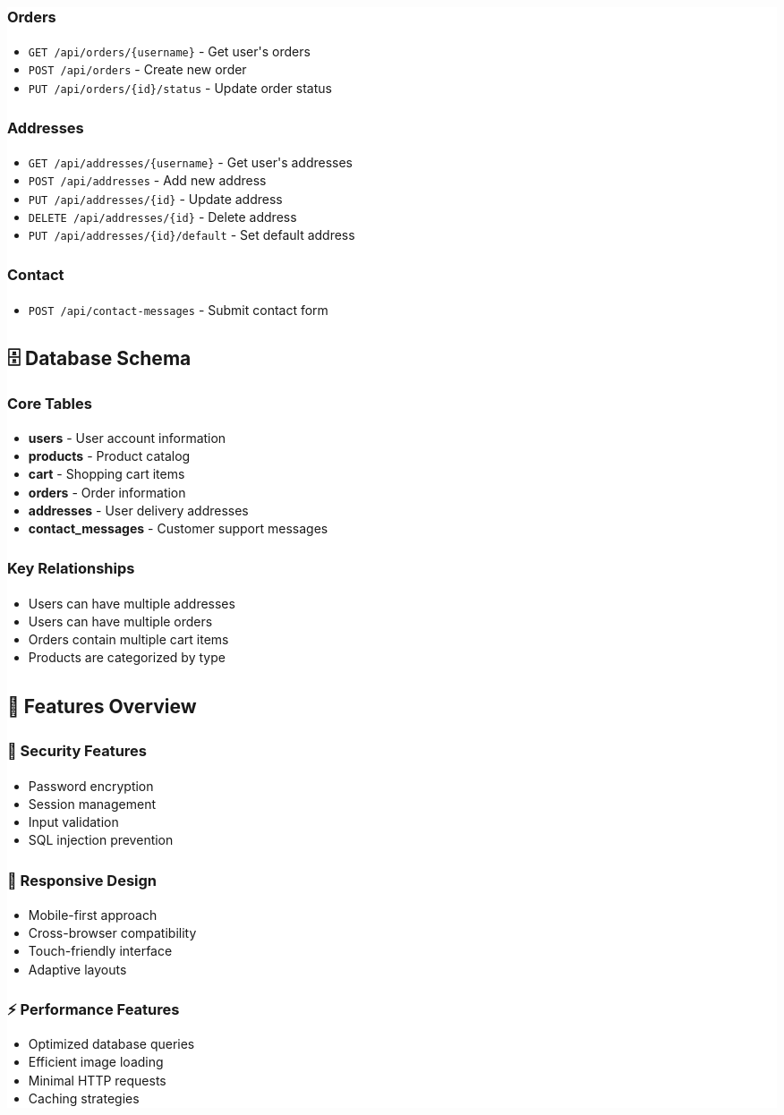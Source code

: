 ### Orders
- `GET /api/orders/{username}` - Get user's orders
- `POST /api/orders` - Create new order
- `PUT /api/orders/{id}/status` - Update order status

### Addresses
- `GET /api/addresses/{username}` - Get user's addresses
- `POST /api/addresses` - Add new address
- `PUT /api/addresses/{id}` - Update address
- `DELETE /api/addresses/{id}` - Delete address
- `PUT /api/addresses/{id}/default` - Set default address

### Contact
- `POST /api/contact-messages` - Submit contact form

## 🗄️ Database Schema

### Core Tables
- **users** - User account information
- **products** - Product catalog
- **cart** - Shopping cart items
- **orders** - Order information
- **addresses** - User delivery addresses
- **contact_messages** - Customer support messages

### Key Relationships
- Users can have multiple addresses
- Users can have multiple orders
- Orders contain multiple cart items
- Products are categorized by type

## 🎯 Features Overview

### 🔐 Security Features
- Password encryption
- Session management
- Input validation
- SQL injection prevention

### 📱 Responsive Design
- Mobile-first approach
- Cross-browser compatibility
- Touch-friendly interface
- Adaptive layouts

### ⚡ Performance Features
- Optimized database queries
- Efficient image loading
- Minimal HTTP requests
- Caching strategies
